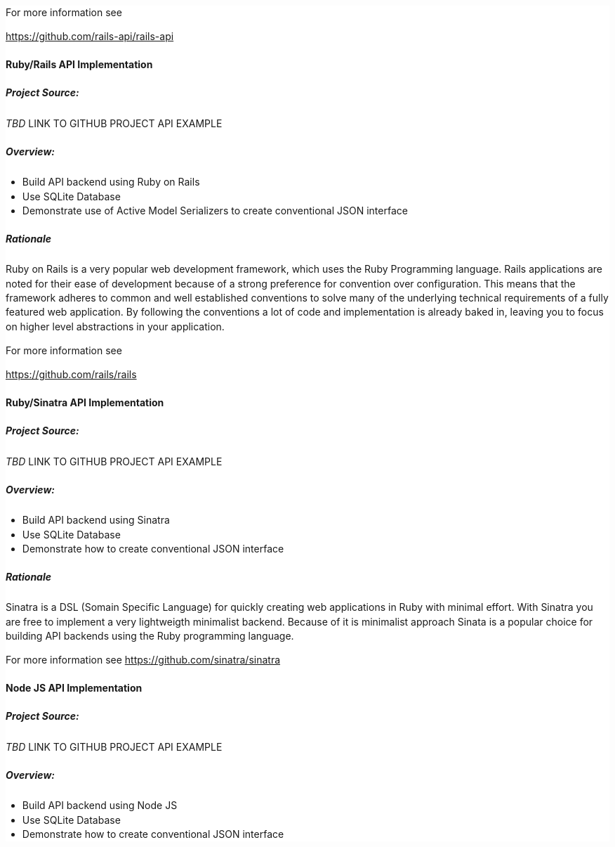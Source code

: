 For more information see

https://github.com/rails-api/rails-api  

#### Ruby/Rails API Implementation

##### Project Source:

*TBD* LINK TO GITHUB PROJECT API EXAMPLE

##### Overview:
- Build API backend using Ruby on Rails
- Use SQLite Database
- Demonstrate use of Active Model Serializers to create conventional JSON interface 

##### Rationale
Ruby on Rails is a very popular web development framework, which uses the Ruby Programming language. Rails applications are noted for their ease of development because of a strong preference for convention over configuration. This means that the framework adheres to common and well established conventions to solve many of the underlying technical requirements of a fully featured web application. By following the conventions a lot of code and implementation is already baked in, leaving you to focus on higher level abstractions in your application. 

For more information see 

https://github.com/rails/rails

#### Ruby/Sinatra API Implementation

##### Project Source:

*TBD* LINK TO GITHUB PROJECT API EXAMPLE

##### Overview:
- Build API backend using Sinatra
- Use SQLite Database
- Demonstrate how to create conventional JSON interface 

##### Rationale
Sinatra is a DSL (Somain Specific Language) for quickly creating web applications in Ruby with minimal effort. With Sinatra you are free to implement a very lightweigth minimalist backend. Because of it is minimalist approach Sinata is a popular choice for building API backends using the Ruby programming language.

For more information see 
https://github.com/sinatra/sinatra

#### Node JS API Implementation

##### Project Source:

*TBD* LINK TO GITHUB PROJECT API EXAMPLE

##### Overview:
- Build API backend using Node JS
- Use SQLite Database
- Demonstrate how to create conventional JSON interface 
